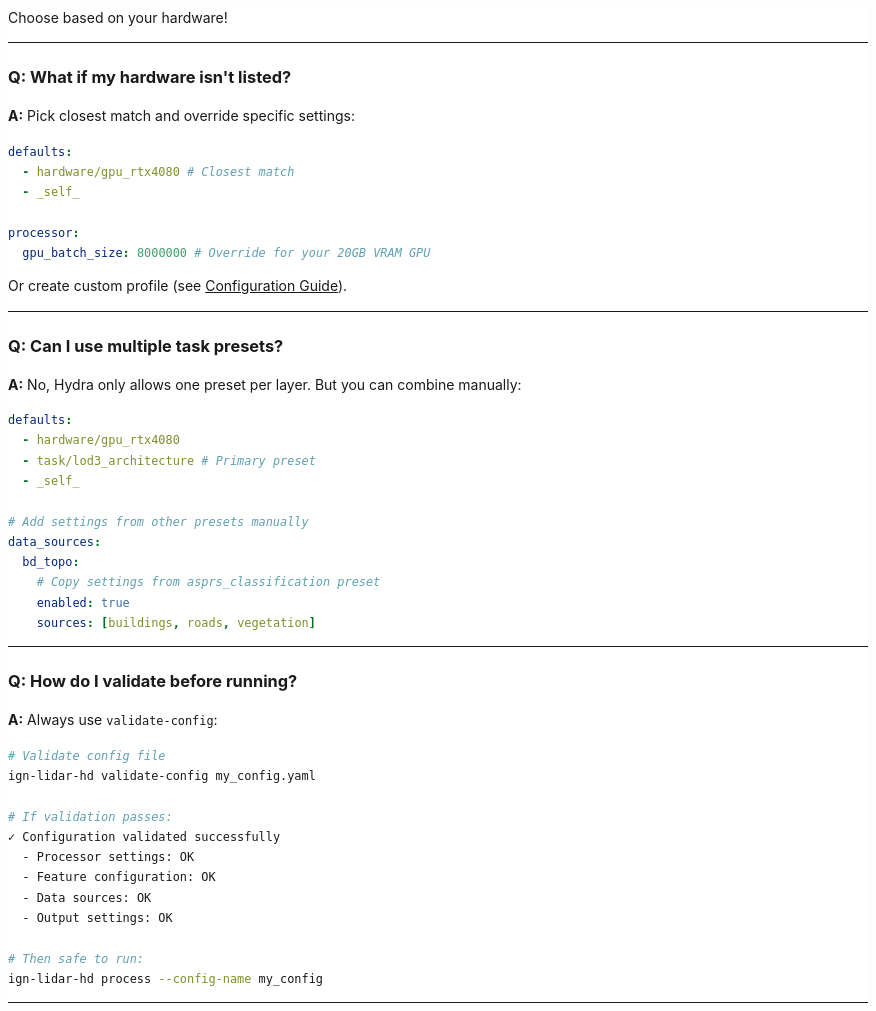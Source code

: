 Choose based on your hardware!

---

### Q: What if my hardware isn't listed?

**A:** Pick closest match and override specific settings:

```yaml
defaults:
  - hardware/gpu_rtx4080 # Closest match
  - _self_

processor:
  gpu_batch_size: 8000000 # Override for your 20GB VRAM GPU
```

Or create custom profile (see [Configuration Guide](CONFIG_GUIDE.md)).

---

### Q: Can I use multiple task presets?

**A:** No, Hydra only allows one preset per layer. But you can combine manually:

```yaml
defaults:
  - hardware/gpu_rtx4080
  - task/lod3_architecture # Primary preset
  - _self_

# Add settings from other presets manually
data_sources:
  bd_topo:
    # Copy settings from asprs_classification preset
    enabled: true
    sources: [buildings, roads, vegetation]
```

---

### Q: How do I validate before running?

**A:** Always use `validate-config`:

```bash
# Validate config file
ign-lidar-hd validate-config my_config.yaml

# If validation passes:
✓ Configuration validated successfully
  - Processor settings: OK
  - Feature configuration: OK
  - Data sources: OK
  - Output settings: OK

# Then safe to run:
ign-lidar-hd process --config-name my_config
```

---